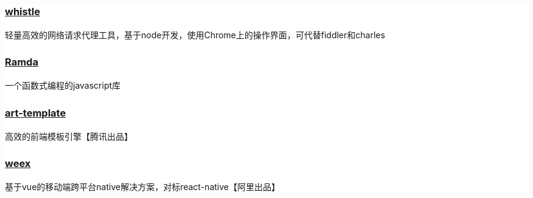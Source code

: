 ### [whistle](https://github.com/avwo/whistle)
轻量高效的网络请求代理工具，基于node开发，使用Chrome上的操作界面，可代替fiddler和charles

### [Ramda](https://github.com/ramda/ramda)
一个函数式编程的javascript库

### [art-template](https://github.com/aui/art-template)
高效的前端模板引擎【腾讯出品】

### [weex](https://github.com/alibaba/weex)
基于vue的移动端跨平台native解决方案，对标react-native【阿里出品】

